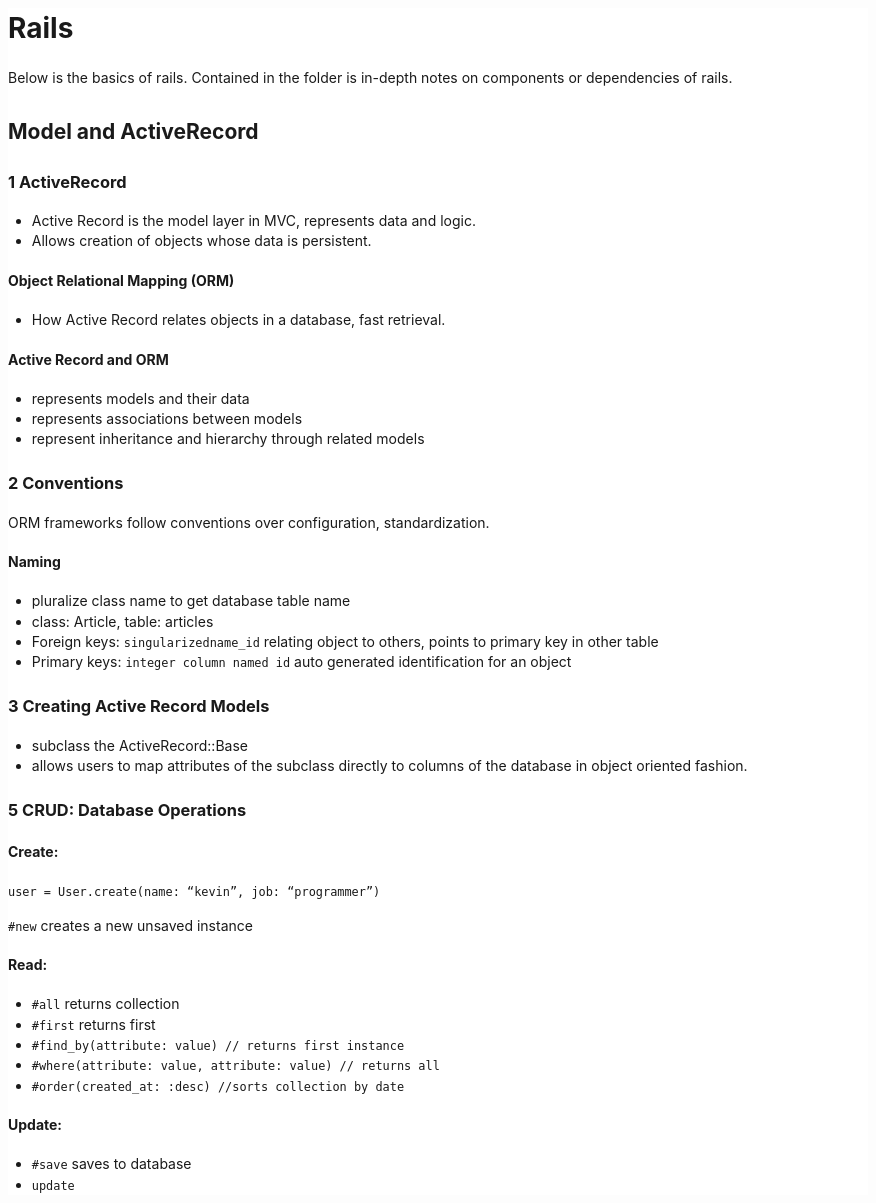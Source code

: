 # Rails
Below is the basics of rails. Contained in the folder is in-depth notes on components or dependencies of rails.
## Model and ActiveRecord
### 1 ActiveRecord
- Active Record is the model layer in MVC, represents data and logic.
- Allows creation of objects whose data is persistent.

#### Object Relational Mapping (ORM)
- How Active Record relates objects in a database, fast retrieval.

#### Active Record and ORM
- represents models and their data
- represents associations between models
- represent inheritance and hierarchy through related models

### 2 Conventions
ORM frameworks follow conventions over configuration, standardization.
#### Naming
- pluralize class name to get database table name 
- class: Article, table: articles
- Foreign keys: `singularizedname_id` relating object to others, points to primary key in other table
- Primary keys: `integer column named id` auto generated identification for an object

### 3 Creating Active Record Models
- subclass the ActiveRecord::Base 
- allows users to map attributes of the subclass directly to columns of the database in object oriented fashion.

### 5 CRUD: Database Operations
#### Create:
`user = User.create(name: “kevin”, job: “programmer”)`

`#new` creates a new unsaved instance

#### Read:
- `#all` returns collection
- `#first` returns first
- `#find_by(attribute: value) // returns first instance`
- `#where(attribute: value, attribute: value) // returns all` 
- `#order(created_at: :desc) //sorts collection by date`

#### Update:
- `#save` saves to database
- `update` 
